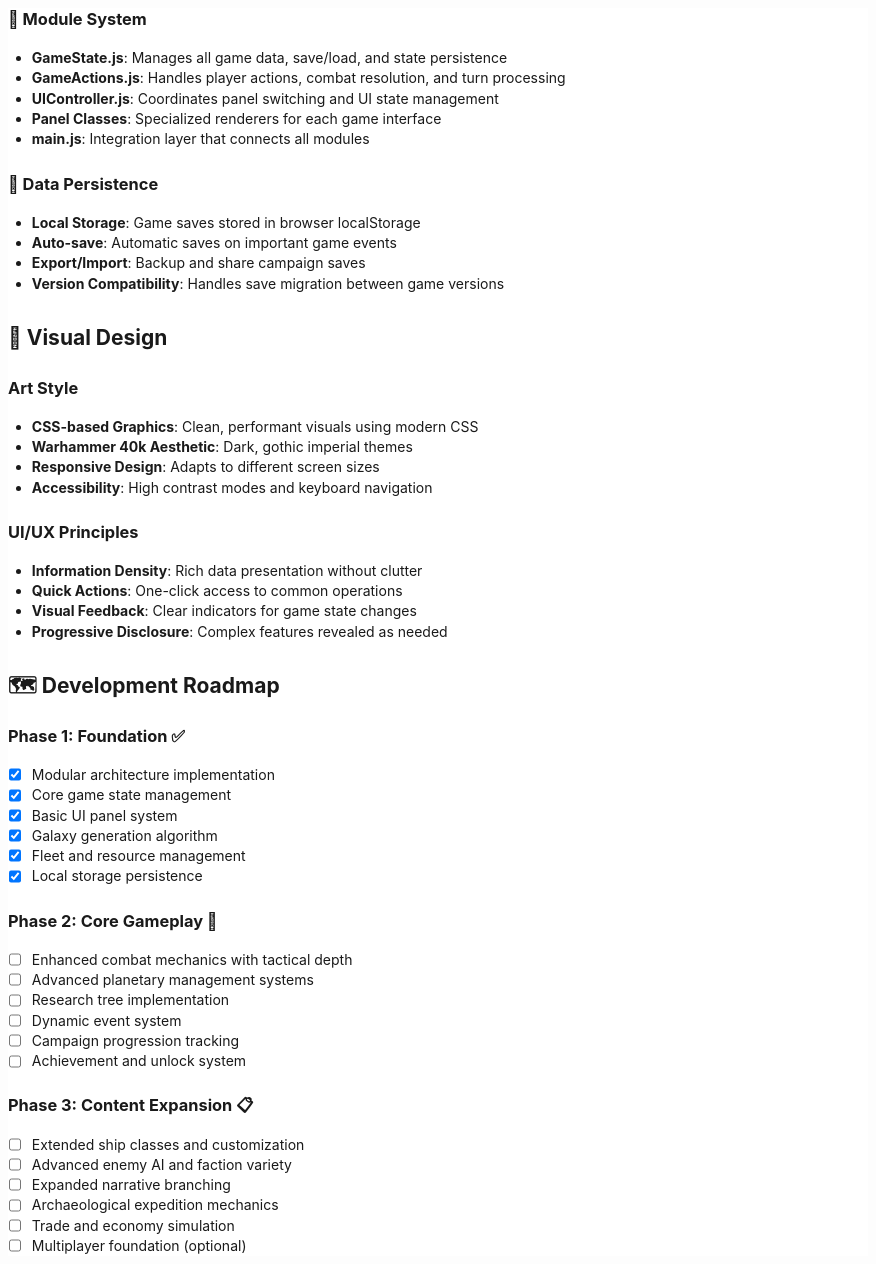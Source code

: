 ### 🔧 Module System
- **GameState.js**: Manages all game data, save/load, and state persistence
- **GameActions.js**: Handles player actions, combat resolution, and turn processing  
- **UIController.js**: Coordinates panel switching and UI state management
- **Panel Classes**: Specialized renderers for each game interface
- **main.js**: Integration layer that connects all modules

### 💾 Data Persistence
- **Local Storage**: Game saves stored in browser localStorage
- **Auto-save**: Automatic saves on important game events
- **Export/Import**: Backup and share campaign saves
- **Version Compatibility**: Handles save migration between game versions

## 🎨 Visual Design

### Art Style
- **CSS-based Graphics**: Clean, performant visuals using modern CSS
- **Warhammer 40k Aesthetic**: Dark, gothic imperial themes
- **Responsive Design**: Adapts to different screen sizes
- **Accessibility**: High contrast modes and keyboard navigation

### UI/UX Principles
- **Information Density**: Rich data presentation without clutter
- **Quick Actions**: One-click access to common operations
- **Visual Feedback**: Clear indicators for game state changes
- **Progressive Disclosure**: Complex features revealed as needed

## 🗺️ Development Roadmap

### Phase 1: Foundation ✅
- [x] Modular architecture implementation
- [x] Core game state management
- [x] Basic UI panel system
- [x] Galaxy generation algorithm
- [x] Fleet and resource management
- [x] Local storage persistence

### Phase 2: Core Gameplay 🚧
- [ ] Enhanced combat mechanics with tactical depth
- [ ] Advanced planetary management systems  
- [ ] Research tree implementation
- [ ] Dynamic event system
- [ ] Campaign progression tracking
- [ ] Achievement and unlock system

### Phase 3: Content Expansion 📋
- [ ] Extended ship classes and customization
- [ ] Advanced enemy AI and faction variety
- [ ] Expanded narrative branching
- [ ] Archaeological expedition mechanics
- [ ] Trade and economy simulation
- [ ] Multiplayer foundation (optional)
